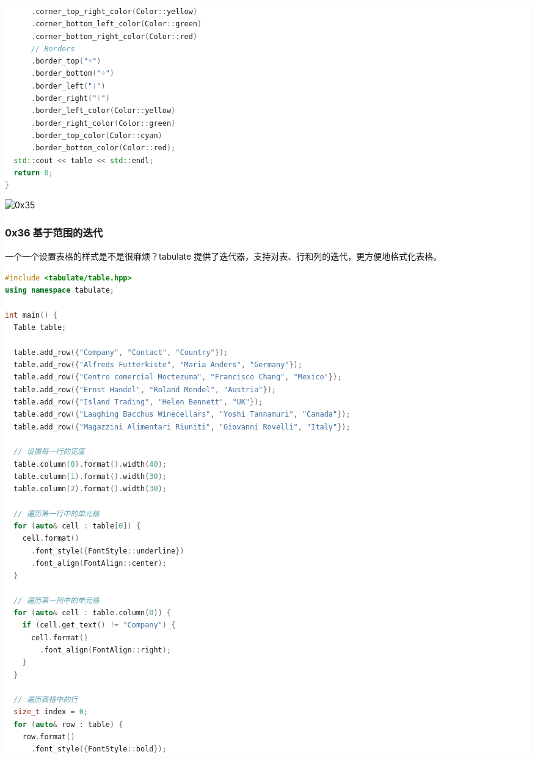 ```cpp
      .corner_top_right_color(Color::yellow)
      .corner_bottom_left_color(Color::green)
      .corner_bottom_right_color(Color::red)
      // Borders
      .border_top("ᛜ")
      .border_bottom("ᛜ")
      .border_left("ᚿ")
      .border_right("ᛆ")
      .border_left_color(Color::yellow)
      .border_right_color(Color::green)
      .border_top_color(Color::cyan)
      .border_bottom_color(Color::red);
  std::cout << table << std::endl;
  return 0;
}
```

![0x35](https://czh-img.oss-cn-shenzhen.aliyuncs.com/blog/code/tabulate/0x35.png)

### 0x36 基于范围的迭代

一个一个设置表格的样式是不是很麻烦？tabulate 提供了迭代器，支持对表、行和列的迭代，更方便地格式化表格。

```cpp
#include <tabulate/table.hpp>
using namespace tabulate;

int main() {
  Table table;

  table.add_row({"Company", "Contact", "Country"});
  table.add_row({"Alfreds Futterkiste", "Maria Anders", "Germany"});
  table.add_row({"Centro comercial Moctezuma", "Francisco Chang", "Mexico"});
  table.add_row({"Ernst Handel", "Roland Mendel", "Austria"});
  table.add_row({"Island Trading", "Helen Bennett", "UK"});
  table.add_row({"Laughing Bacchus Winecellars", "Yoshi Tannamuri", "Canada"});
  table.add_row({"Magazzini Alimentari Riuniti", "Giovanni Rovelli", "Italy"});

  // 设置每一行的宽度
  table.column(0).format().width(40);
  table.column(1).format().width(30);
  table.column(2).format().width(30);

  // 遍历第一行中的单元格
  for (auto& cell : table[0]) {
    cell.format()
      .font_style({FontStyle::underline})
      .font_align(FontAlign::center);
  }

  // 遍历第一列中的单元格
  for (auto& cell : table.column(0)) {
    if (cell.get_text() != "Company") {
      cell.format()
        .font_align(FontAlign::right);
    }
  }

  // 遍历表格中的行
  size_t index = 0;
  for (auto& row : table) {
    row.format()
      .font_style({FontStyle::bold});

```